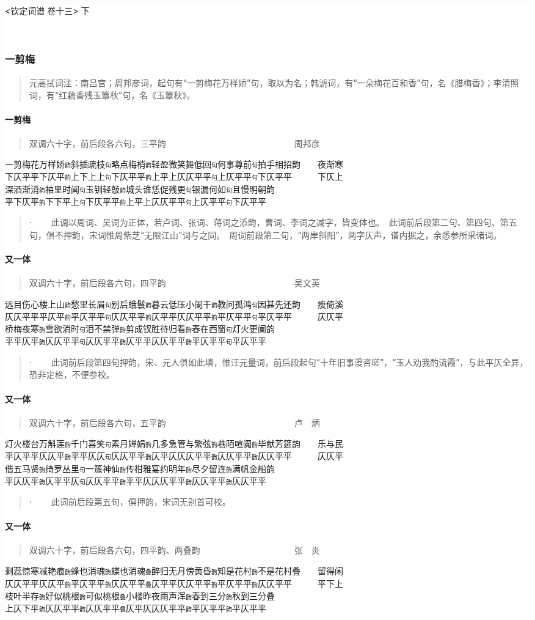 <钦定词谱 卷十三> 下



　 
### 一剪梅　　

> 元高拭词注：南吕宫；周邦彦词，起句有“一剪梅花万样娇”句，取以为名；韩淲词，有“一朵梅花百和香”句，名《腊梅香》；李清照词，有“红藕香残玉簟秋”句，名《玉簟秋》。 

#### 一剪梅　
> 双调六十字，前后段各六句，三平韵　　　　　　　　　　　　　　　周邦彦 

一剪梅花万样娇<font size=1>韵</font>斜插疏枝<font size=1>句</font>略点梅梢<font size=1>韵</font>轻盈微笑舞低回<font size=1>句</font>何事尊前<font size=1>句</font>拍手相招韵　　夜渐寒    
下仄平平下仄平<font size=1>韵</font>上下上上<font size=1>句</font>下仄平平<font size=1>韵</font>上平上仄仄平平<font size=1>句</font>上仄平平<font size=1>句</font>下仄平平　　　下仄上    
深酒渐消<font size=1>韵</font>袖里时闻<font size=1>句</font>玉钏轻敲<font size=1>韵</font>城头谁恁促残更<font size=1>句</font>银漏何如<font size=1>句</font>且慢明朝韵  
平下仄平<font size=1>韵</font>下下平上<font size=1>句</font>下仄平平<font size=1>韵</font>上平上仄仄平平<font size=1>句</font>上仄平平<font size=1>句</font>下仄平平   

> · 　　此调以周词、吴词为正体，若卢词、张词、蒋词之添韵，曹词、李词之减字，皆变体也。　此词前后段第二句、第四句、第五句，俱不押韵，宋词惟周紫芝“无限江山”词与之同。　周词前段第二句，“两岸斜阳”，两字仄声，谱内据之，余悉参所采诸词。 

#### 又一体　
> 双调六十字，前后段各六句，四平韵　　　　　　　　　　　　　　　吴文英 

远目伤心楼上山<font size=1>韵</font>愁里长眉<font size=1>句</font>别后蛾鬟<font size=1>韵</font>暮云低压小阑干<font size=1>韵</font>教问孤鸿<font size=1>句</font>因甚先还韵　　瘦倚溪    
仄仄平平平仄平<font size=1>韵</font>平仄平平<font size=1>句</font>仄仄平平<font size=1>韵</font>仄平平仄仄平平<font size=1>韵</font>平仄平平<font size=1>句</font>平仄平平　　　仄仄平    
桥梅夜寒<font size=1>韵</font>雪欲消时<font size=1>句</font>泪不禁弹<font size=1>韵</font>剪成钗胜待归看<font size=1>韵</font>春在西窗<font size=1>句</font>灯火更阑韵  
平平仄平<font size=1>韵</font>仄仄平平<font size=1>句</font>仄仄平平<font size=1>韵</font>仄平平仄仄平平<font size=1>韵</font>平仄平平<font size=1>句</font>平仄平平   

> · 　　此词前后段第四句押韵，宋、元人俱如此填，惟汪元量词，前后段起句“十年旧事漫咨嗟”，“玉人劝我酌流霞”，与此平仄全异，恐非定格，不便参校。 

#### 又一体　
> 双调六十字，前后段各六句，五平韵　　　　　　　　　　　　　　　卢　炳 

灯火楼台万斛莲<font size=1>韵</font>千门喜笑<font size=1>句</font>素月婵娟<font size=1>韵</font>几多急管与繁弦<font size=1>韵</font>巷陌喧阗<font size=1>韵</font>毕献芳筵韵　　乐与民    
平仄平平仄仄平<font size=1>韵</font>平平仄仄<font size=1>句</font>仄仄平平<font size=1>韵</font>仄平仄仄仄平平<font size=1>韵</font>仄仄平平<font size=1>韵</font>仄仄平平　　　仄仄平    
偕五马贤<font size=1>韵</font>绮罗丛里<font size=1>句</font>一簇神仙<font size=1>韵</font>传柑雅宴约明年<font size=1>韵</font>尽夕留连<font size=1>韵</font>满帆金船韵  
平仄仄平<font size=1>韵</font>仄平平仄<font size=1>句</font>仄仄平平<font size=1>韵</font>平平仄仄仄平平<font size=1>韵</font>仄仄平平<font size=1>韵</font>仄仄平平   

> · 　　此词前后段第五句，俱押韵，宋词无别首可校。 

#### 又一体　
> 双调六十字，前后段各六句，四平韵、两叠韵　　　　　　　　　　　张　炎 

剩蕊惊寒减艳痕<font size=1>韵</font>蜂也消魂<font size=1>韵</font>蝶也消魂<font size=1>叠</font>醉归无月傍黄昏<font size=1>韵</font>知是花村<font size=1>韵</font>不是花村叠　　留得闲  
仄仄平平仄仄平<font size=1>韵</font>平仄平平<font size=1>韵</font>仄仄平平<font size=1>叠</font>仄平平仄仄平平<font size=1>韵</font>平仄平平<font size=1>韵</font>仄仄平平　　　平下上  
枝叶半存<font size=1>韵</font>好似桃根<font size=1>韵</font>可似桃根<font size=1>叠</font>小楼昨夜雨声浑<font size=1>韵</font>春到三分<font size=1>韵</font>秋到三分叠  
上仄下平<font size=1>韵</font>仄仄平平<font size=1>韵</font>仄仄平平<font size=1>叠</font>仄平仄仄仄平平<font size=1>韵</font>平仄平平<font size=1>韵</font>平仄平平   
